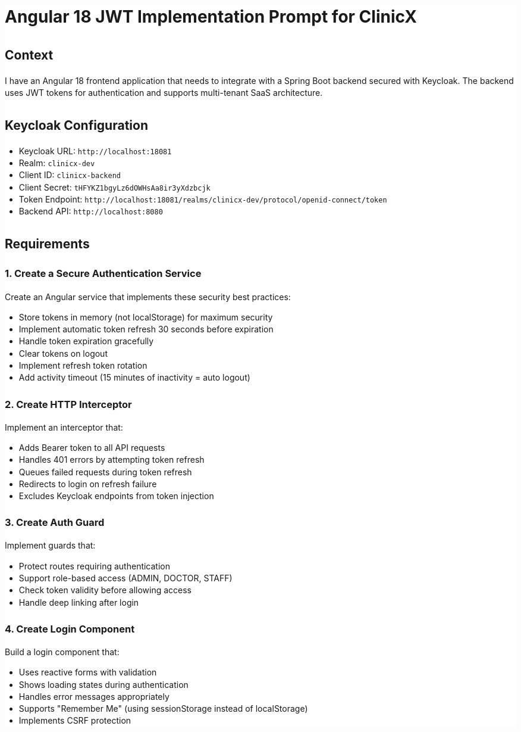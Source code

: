 # Angular 18 JWT Implementation Prompt for ClinicX

## Context
I have an Angular 18 frontend application that needs to integrate with a Spring Boot backend secured with Keycloak. The backend uses JWT tokens for authentication and supports multi-tenant SaaS architecture.

## Keycloak Configuration
- Keycloak URL: `http://localhost:18081`
- Realm: `clinicx-dev`
- Client ID: `clinicx-backend`
- Client Secret: `tHFYKZ1bgyLz6dOWHsAa8ir3yXdzbcjk`
- Token Endpoint: `http://localhost:18081/realms/clinicx-dev/protocol/openid-connect/token`
- Backend API: `http://localhost:8080`

## Requirements

### 1. Create a Secure Authentication Service
Create an Angular service that implements these security best practices:
- Store tokens in memory (not localStorage) for maximum security
- Implement automatic token refresh 30 seconds before expiration
- Handle token expiration gracefully
- Clear tokens on logout
- Implement refresh token rotation
- Add activity timeout (15 minutes of inactivity = auto logout)

### 2. Create HTTP Interceptor
Implement an interceptor that:
- Adds Bearer token to all API requests
- Handles 401 errors by attempting token refresh
- Queues failed requests during token refresh
- Redirects to login on refresh failure
- Excludes Keycloak endpoints from token injection

### 3. Create Auth Guard
Implement guards that:
- Protect routes requiring authentication
- Support role-based access (ADMIN, DOCTOR, STAFF)
- Check token validity before allowing access
- Handle deep linking after login

### 4. Create Login Component
Build a login component that:
- Uses reactive forms with validation
- Shows loading states during authentication
- Handles error messages appropriately
- Supports "Remember Me" (using sessionStorage instead of localStorage)
- Implements CSRF protection

